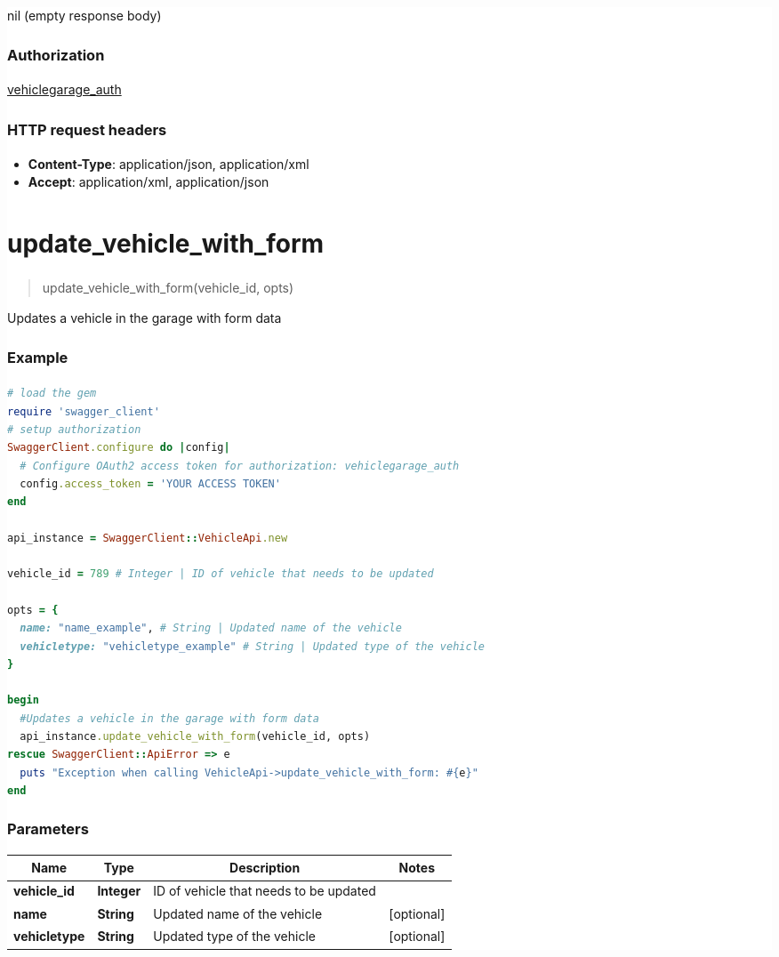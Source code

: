 nil (empty response body)

### Authorization

[vehiclegarage_auth](../README.md#vehiclegarage_auth)

### HTTP request headers

 - **Content-Type**: application/json, application/xml
 - **Accept**: application/xml, application/json



# **update_vehicle_with_form**
> update_vehicle_with_form(vehicle_id, opts)

Updates a vehicle in the garage with form data



### Example
```ruby
# load the gem
require 'swagger_client'
# setup authorization
SwaggerClient.configure do |config|
  # Configure OAuth2 access token for authorization: vehiclegarage_auth
  config.access_token = 'YOUR ACCESS TOKEN'
end

api_instance = SwaggerClient::VehicleApi.new

vehicle_id = 789 # Integer | ID of vehicle that needs to be updated

opts = { 
  name: "name_example", # String | Updated name of the vehicle
  vehicletype: "vehicletype_example" # String | Updated type of the vehicle
}

begin
  #Updates a vehicle in the garage with form data
  api_instance.update_vehicle_with_form(vehicle_id, opts)
rescue SwaggerClient::ApiError => e
  puts "Exception when calling VehicleApi->update_vehicle_with_form: #{e}"
end
```

### Parameters

Name | Type | Description  | Notes
------------- | ------------- | ------------- | -------------
 **vehicle_id** | **Integer**| ID of vehicle that needs to be updated | 
 **name** | **String**| Updated name of the vehicle | [optional] 
 **vehicletype** | **String**| Updated type of the vehicle | [optional] 
